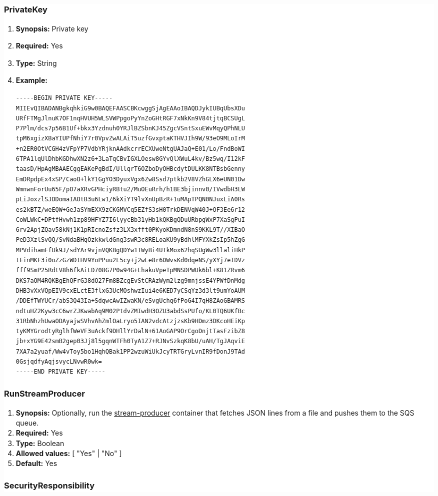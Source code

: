 ### PrivateKey

1. **Synopsis:**
   Private key
1. **Required:** Yes
1. **Type:** String
1. **Example:**

   ```console
   -----BEGIN PRIVATE KEY-----
   MIIEvQIBADANBgkqhkiG9w0BAQEFAASCBKcwggSjAgEAAoIBAQDJykIUBqUbsXDu
   URfFTMgJlnuK7OF1nqHVUH5WLSVWPpgoPyYnZoGHtRGF7xNkKn9V84tjtqBCSUgL
   P7Plm/dcs7p56B1Uf+bkx3Yzdnuh0YRJlBZSbnKJ45ZgcVSntSxuEWvMqyQPhNLU
   tpM6xgizXBaYIUPfNhiY7r0VpvZwALAiT5uzfGvxptaKTHVJIh9W/93eO9MLoIrM
   +n2ER0OtVCGH4zVFpYP7VdbYRjknAAdkcrrECXUweNtgUAJaQ+E01/Lo/FndBoWI
   6TPA1lqUlDhbKGDhwXN2z6+3LaTqCBvIGXLOesw8GYvQlXWuL4kv/Bz5wq/I12kF
   taasD/HpAgMBAAECggEAKePgBdI/UllqrT6OZboDyOHBcdytDULKK8NTBsbGenny
   EmDRpdpEx4xSP/CaoO+lkY1GgYO3DyuxVgx6Zw8Ssd7ptkb2V8VZhGLX6eUN01Dw
   WmnwnForUu65F/pO7aXRvGPHciyRBtu2/MuOEuRrh/h1BE3bjinnv0/IVwdbH3LW
   pLiJoxzlSJDDomaIAOtB3u6Lw1/6kXiYT9lvXnUpBzR+1uMApTPQN0NJuxLiA0Rs
   es2kBTZ/weEQW+GeJaSYmEXX9zCKGMVCq5EZfS3sH0TrkDENVqW40J+OF3Ee6r12
   CoWLWkC+DPtfHvwh1zp89HFYZ7I6lyycBb31yHb1kQKBgQDuURbpgWxP7XaSgPuI
   6rv2ApjZQav58kNj1K1pRIcnoZsfz3LX3xfft0PKyoKDmndN8nS9KKL9T//XIBaO
   PeD3XzlSvQQ/SvNdaBHqOzkkwldGng3swR3c8RELoaKU9yBdhlMFYXkZsIp5hZgG
   MPVdihamFfUk9J/sdYAr9vjnVQKBgQDYw1TWyBi4UTkMox62hqSUgWw3llaliHkP
   tEinMKF3i0oZzGzWDIHV9YoPPuu2L5cy+j2wLe8r6DWvsKd0dqeNS/yXYj7eIDVz
   fff9SmP25RdtV8h6fkAiLD708G7P0w94G+LhakuVpeTpMNSDPWUk6bl+K81ZRvm6
   DKS7aOM4RQKBgEhQFrG38dO27Fm8BZcgEvStCRAzWym2lzg9mnjssE4YPWfDnMdg
   DHB3vXxVQpEIV9cxELctE3flxG3UcMOshwzIui4e6KED7yCSqYz3d3lt9umYoAUM
   /DDEfTWYUCr/abS3Q43Ia+SdqwcAwIZwaKN/eSvgUchq6fPoG4I7qH8ZAoGBAMRS
   ndtuHZ2Kyw3cC6wrZJKwabAq9M02PtdvZMIwdH3OZU3abdSsPUfo/KL0TQ6UKfBc
   31RbNhzhUwaODAyajwSVhvAhZmlOaLryo5IAN2vdcAtzjzsKb9HDmz3DKcoHEiKp
   tyKMYGrodtyRglhfWeVF3uAckf9DHllYrDalN+61AoGAP9OrCgoDnjtTasFzibZ8
   jb+xYG9E42smB2gep03Jj8l5gqnWTFh0TyA1Z7+RJNvSzkqK8bU/uAH/TgJAqviE
   7XA7a2yuaf/Ww4vToy5bo1HqhQBak1PP2wzuWiUkJcyTRTGryLvnIR9fDonJ9TAd
   0GsjqdfyAqjsvycLNvwR0wk=
   -----END PRIVATE KEY-----
   ```

### RunStreamProducer

1. **Synopsis:**
   Optionally, run the
   [stream-producer](https://github.com/Senzing/stream-producer)
   container that fetches JSON lines from a file and pushes them to the SQS queue.
1. **Required:** Yes
1. **Type:** Boolean
1. **Allowed values:**
   [ "Yes" | "No" ]
1. **Default:** Yes

### SecurityResponsibility
